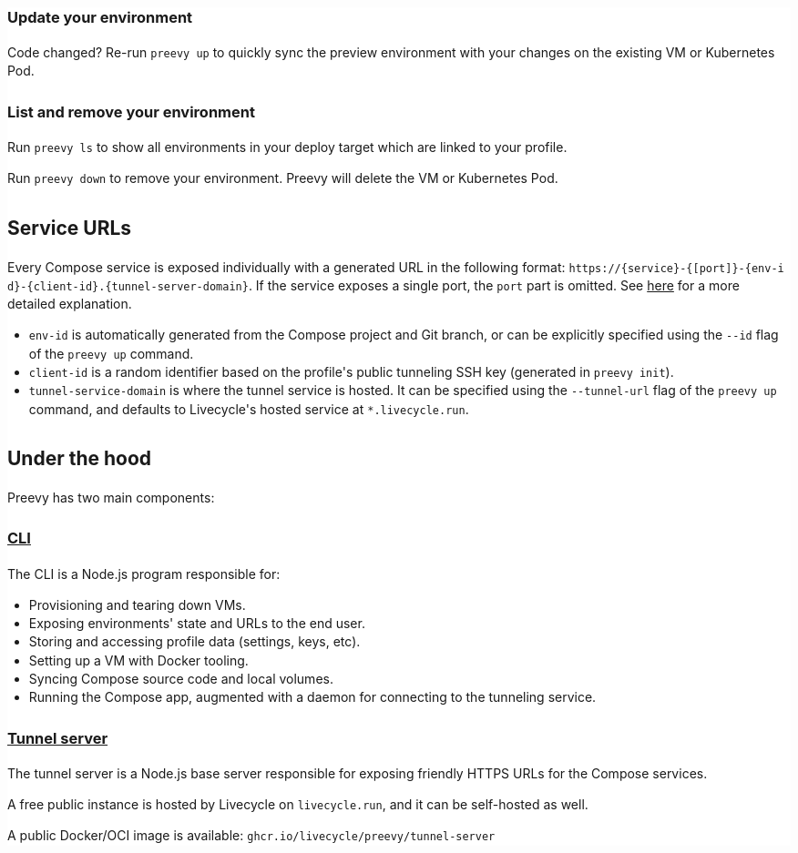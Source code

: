### Update your environment

Code changed? Re-run `preevy up` to quickly sync the preview environment with your changes on the existing VM or Kubernetes Pod.

### List and remove your environment

Run `preevy ls` to show all environments in your deploy target which are linked to your profile.

Run `preevy down` to remove your environment. Preevy will delete the VM or Kubernetes Pod.

## Service URLs

Every Compose service is exposed individually with a generated URL in the following format:
`https://{service}-{[port]}-{env-id}-{client-id}.{tunnel-server-domain}`. If the service exposes a single port, the `port` part is omitted. See [here](https://livecycle.io/blogs/preevy-proxy-service-1/) for a more detailed explanation.


- `env-id` is automatically generated from the Compose project and Git branch, or can be explicitly specified using the `--id` flag of the `preevy up` command.
- `client-id` is a random identifier based on the profile's public tunneling SSH key (generated in `preevy init`).
- `tunnel-service-domain` is where the tunnel service is hosted. It can be specified using the `--tunnel-url` flag of the `preevy up` command, and defaults to Livecycle's hosted service at `*.livecycle.run`.


## Under the hood

Preevy has two main components:

### [CLI](https://github.com/livecycle/preevy/tree/main/packages/cli)

The CLI is a Node.js program responsible for:

- Provisioning and tearing down VMs.
- Exposing environments' state and URLs to the end user.
- Storing and accessing profile data (settings, keys, etc).
- Setting up a VM with Docker tooling.
- Syncing Compose source code and local volumes.
- Running the Compose app, augmented with a daemon for connecting to the tunneling service.

### [Tunnel server](https://github.com/livecycle/preevy/tree/main/tunnel-server)

The tunnel server is a Node.js base server responsible for exposing friendly HTTPS URLs for the Compose services.

A free public instance is hosted by Livecycle on `livecycle.run`, and it can be self-hosted as well.

A public Docker/OCI image is available: `ghcr.io/livecycle/preevy/tunnel-server`
